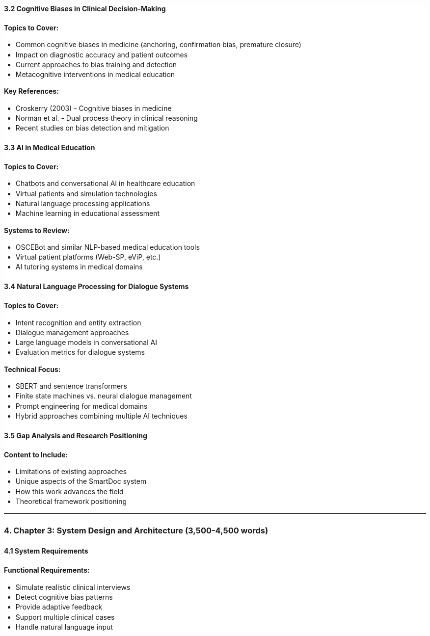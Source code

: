 #### **3.2 Cognitive Biases in Clinical Decision-Making**
**Topics to Cover:**
- Common cognitive biases in medicine (anchoring, confirmation bias, premature closure)
- Impact on diagnostic accuracy and patient outcomes
- Current approaches to bias training and detection
- Metacognitive interventions in medical education

**Key References:**
- Croskerry (2003) - Cognitive biases in medicine
- Norman et al. - Dual process theory in clinical reasoning
- Recent studies on bias detection and mitigation

#### **3.3 AI in Medical Education**
**Topics to Cover:**
- Chatbots and conversational AI in healthcare education
- Virtual patients and simulation technologies
- Natural language processing applications
- Machine learning in educational assessment

**Systems to Review:**
- OSCEBot and similar NLP-based medical education tools
- Virtual patient platforms (Web-SP, eViP, etc.)
- AI tutoring systems in medical domains

#### **3.4 Natural Language Processing for Dialogue Systems**
**Topics to Cover:**
- Intent recognition and entity extraction
- Dialogue management approaches
- Large language models in conversational AI
- Evaluation metrics for dialogue systems

**Technical Focus:**
- SBERT and sentence transformers
- Finite state machines vs. neural dialogue management
- Prompt engineering for medical domains
- Hybrid approaches combining multiple AI techniques

#### **3.5 Gap Analysis and Research Positioning**
**Content to Include:**
- Limitations of existing approaches
- Unique aspects of the SmartDoc system
- How this work advances the field
- Theoretical framework positioning

---

### **4. Chapter 3: System Design and Architecture (3,500-4,500 words)**

#### **4.1 System Requirements**
**Functional Requirements:**
- Simulate realistic clinical interviews
- Detect cognitive bias patterns
- Provide adaptive feedback
- Support multiple clinical cases
- Handle natural language input
